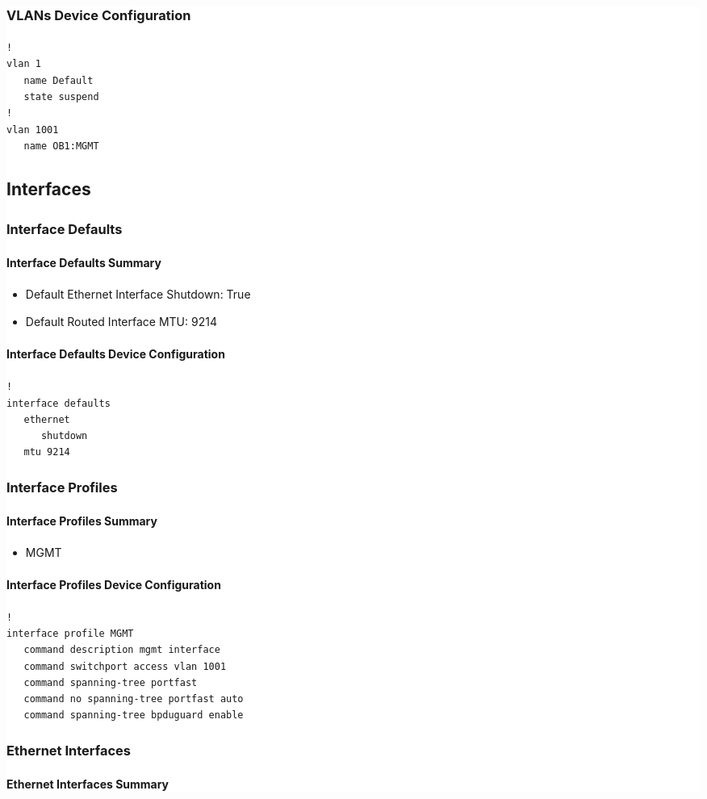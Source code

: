 ### VLANs Device Configuration

```eos
!
vlan 1
   name Default
   state suspend
!
vlan 1001
   name OB1:MGMT
```

## Interfaces

### Interface Defaults

#### Interface Defaults Summary

- Default Ethernet Interface Shutdown: True

- Default Routed Interface MTU: 9214

#### Interface Defaults Device Configuration

```eos
!
interface defaults
   ethernet
      shutdown
   mtu 9214
```

### Interface Profiles

#### Interface Profiles Summary

- MGMT

#### Interface Profiles Device Configuration

```eos
!
interface profile MGMT
   command description mgmt interface
   command switchport access vlan 1001
   command spanning-tree portfast
   command no spanning-tree portfast auto
   command spanning-tree bpduguard enable
```

### Ethernet Interfaces

#### Ethernet Interfaces Summary
